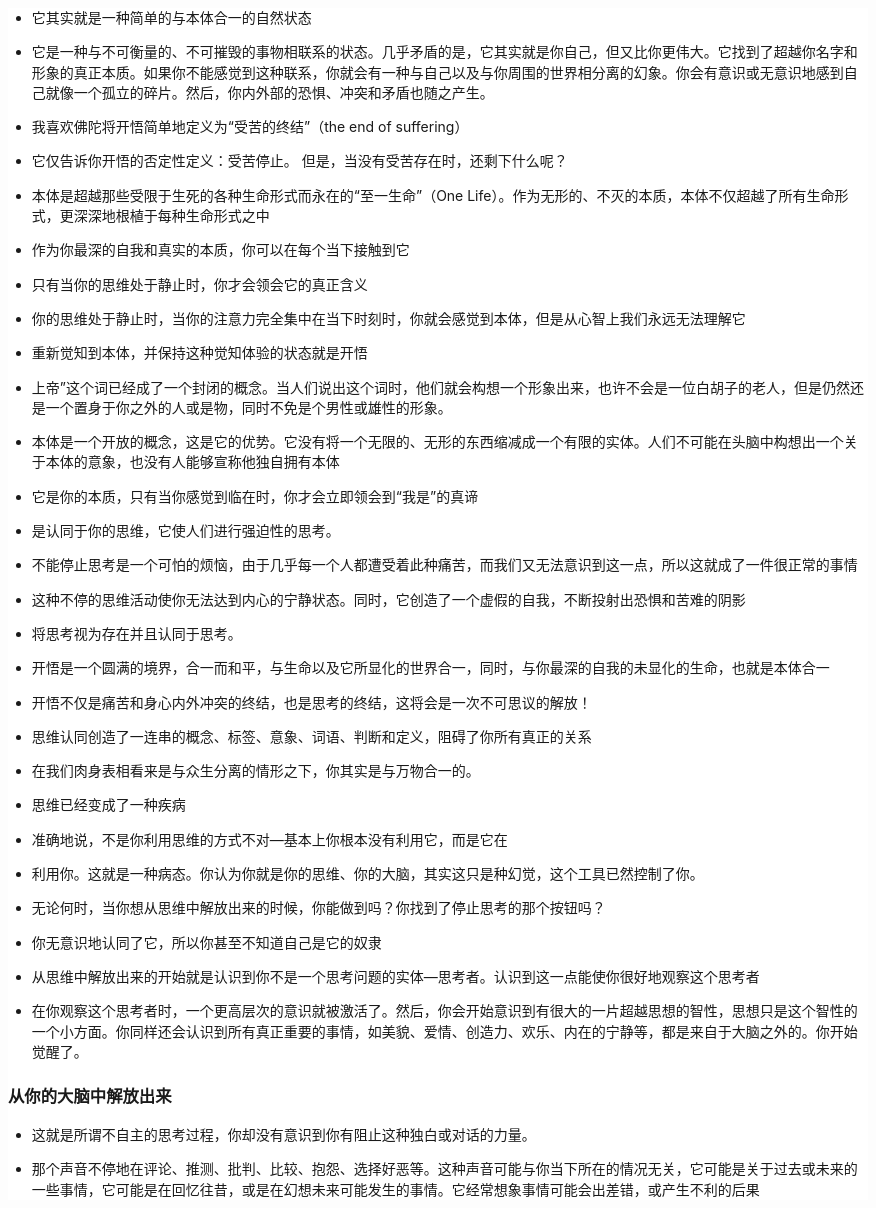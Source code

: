* 它其实就是一种简单的与本体合一的自然状态

* 它是一种与不可衡量的、不可摧毁的事物相联系的状态。几乎矛盾的是，它其实就是你自己，但又比你更伟大。它找到了超越你名字和形象的真正本质。如果你不能感觉到这种联系，你就会有一种与自己以及与你周围的世界相分离的幻象。你会有意识或无意识地感到自己就像一个孤立的碎片。然后，你内外部的恐惧、冲突和矛盾也随之产生。

* 我喜欢佛陀将开悟简单地定义为“受苦的终结”（the end of suffering）

* 它仅告诉你开悟的否定性定义：受苦停止。 但是，当没有受苦存在时，还剩下什么呢？

* 本体是超越那些受限于生死的各种生命形式而永在的“至一生命”（One Life）。作为无形的、不灭的本质，本体不仅超越了所有生命形式，更深深地根植于每种生命形式之中

* 作为你最深的自我和真实的本质，你可以在每个当下接触到它

* 只有当你的思维处于静止时，你才会领会它的真正含义

* 你的思维处于静止时，当你的注意力完全集中在当下时刻时，你就会感觉到本体，但是从心智上我们永远无法理解它

* 重新觉知到本体，并保持这种觉知体验的状态就是开悟

* 上帝”这个词已经成了一个封闭的概念。当人们说出这个词时，他们就会构想一个形象出来，也许不会是一位白胡子的老人，但是仍然还是一个置身于你之外的人或是物，同时不免是个男性或雄性的形象。

* 本体是一个开放的概念，这是它的优势。它没有将一个无限的、无形的东西缩减成一个有限的实体。人们不可能在头脑中构想出一个关于本体的意象，也没有人能够宣称他独自拥有本体

* 它是你的本质，只有当你感觉到临在时，你才会立即领会到“我是”的真谛

* 是认同于你的思维，它使人们进行强迫性的思考。

* 不能停止思考是一个可怕的烦恼，由于几乎每一个人都遭受着此种痛苦，而我们又无法意识到这一点，所以这就成了一件很正常的事情

* 这种不停的思维活动使你无法达到内心的宁静状态。同时，它创造了一个虚假的自我，不断投射出恐惧和苦难的阴影

* 将思考视为存在并且认同于思考。

* 开悟是一个圆满的境界，合一而和平，与生命以及它所显化的世界合一，同时，与你最深的自我的未显化的生命，也就是本体合一

* 开悟不仅是痛苦和身心内外冲突的终结，也是思考的终结，这将会是一次不可思议的解放！

* 思维认同创造了一连串的概念、标签、意象、词语、判断和定义，阻碍了你所有真正的关系

* 在我们肉身表相看来是与众生分离的情形之下，你其实是与万物合一的。

* 思维已经变成了一种疾病

* 准确地说，不是你利用思维的方式不对—基本上你根本没有利用它，而是它在

* 利用你。这就是一种病态。你认为你就是你的思维、你的大脑，其实这只是种幻觉，这个工具已然控制了你。

* 无论何时，当你想从思维中解放出来的时候，你能做到吗？你找到了停止思考的那个按钮吗？

* 你无意识地认同了它，所以你甚至不知道自己是它的奴隶

* 从思维中解放出来的开始就是认识到你不是一个思考问题的实体—思考者。认识到这一点能使你很好地观察这个思考者

* 在你观察这个思考者时，一个更高层次的意识就被激活了。然后，你会开始意识到有很大的一片超越思想的智性，思想只是这个智性的一个小方面。你同样还会认识到所有真正重要的事情，如美貌、爱情、创造力、欢乐、内在的宁静等，都是来自于大脑之外的。你开始觉醒了。


### 从你的大脑中解放出来

* 这就是所谓不自主的思考过程，你却没有意识到你有阻止这种独白或对话的力量。

* 那个声音不停地在评论、推测、批判、比较、抱怨、选择好恶等。这种声音可能与你当下所在的情况无关，它可能是关于过去或未来的一些事情，它可能是在回忆往昔，或是在幻想未来可能发生的事情。它经常想象事情可能会出差错，或产生不利的后果
